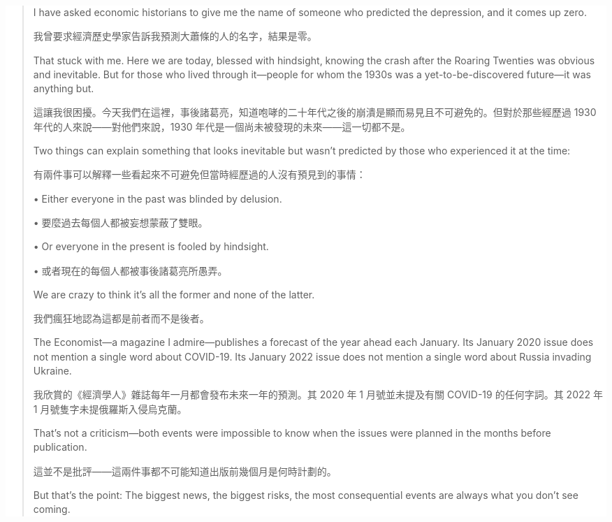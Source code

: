 > I have asked economic historians to give me the name of someone who predicted the depression, and it comes up zero.
> 
> 我曾要求經濟歷史學家告訴我預測大蕭條的人的名字，結果是零。
> 
> 
> 
> 
> 
> That stuck with me. Here we are today, blessed with hindsight, knowing the crash after the Roaring Twenties was obvious and inevitable. But for those who lived through it—people for whom the 1930s was a yet-to-be-discovered future—it was anything but.
> 
> 這讓我很困擾。今天我們在這裡，事後諸葛亮，知道咆哮的二十年代之後的崩潰是顯而易見且不可避免的。但對於那些經歷過 1930 年代的人來說——對他們來說，1930 年代是一個尚未被發現的未來——這一切都不是。
> 
> 
> 
> Two things can explain something that looks inevitable but wasn’t predicted by those who experienced it at the time:
> 
> 有兩件事可以解釋一些看起來不可避免但當時經歷過的人沒有預見到的事情：
> 
> 
> 
> 
> • Either everyone in the past was blinded by delusion.
> 
> • 要麼過去每個人都被妄想蒙蔽了雙眼。
> 
> 
> 
> • Or everyone in the present is fooled by hindsight.
> 
> • 或者現在的每個人都被事後諸葛亮所愚弄。
> 
> 
> 
> 
> 
> We are crazy to think it’s all the former and none of the latter.
> 
> 我們瘋狂地認為這都是前者而不是後者。
> 
> 
> 
> The Economist—a magazine I admire—publishes a forecast of the year ahead each January. Its January 2020 issue does not mention a single word about COVID-19. Its January 2022 issue does not mention a single word about Russia invading Ukraine.
> 
> 我欣賞的《經濟學人》雜誌每年一月都會發布未來一年的預測。其 2020 年 1 月號並未提及有關 COVID-19 的任何字詞。其 2022 年 1 月號隻字未提俄羅斯入侵烏克蘭。
> 
> 
> 
> That’s not a criticism—both events were impossible to know when the issues were planned in the months before publication.
> 
> 這並不是批評——這兩件事都不可能知道出版前幾個月是何時計劃的。
> 
> 
> 
> But that’s the point: The biggest news, the biggest risks, the most consequential events are always what you don’t see coming.
> 